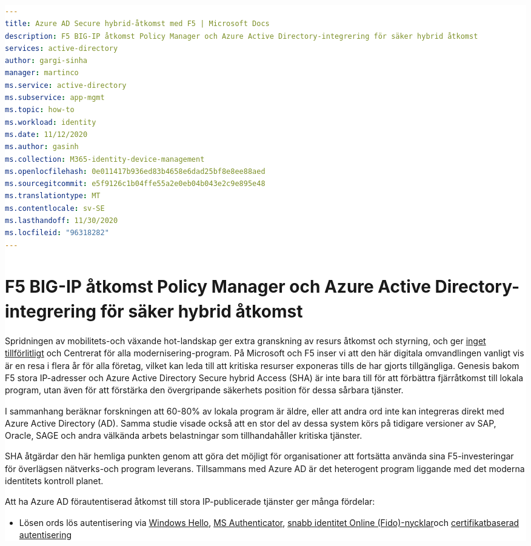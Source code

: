 ```yaml
---
title: Azure AD Secure hybrid-åtkomst med F5 | Microsoft Docs
description: F5 BIG-IP åtkomst Policy Manager och Azure Active Directory-integrering för säker hybrid åtkomst
services: active-directory
author: gargi-sinha
manager: martinco
ms.service: active-directory
ms.subservice: app-mgmt
ms.topic: how-to
ms.workload: identity
ms.date: 11/12/2020
ms.author: gasinh
ms.collection: M365-identity-device-management
ms.openlocfilehash: 0e011417b936ed83b4658e6dad25bf8e8ee88aed
ms.sourcegitcommit: e5f9126c1b04ffe55a2e0eb04b043e2c9e895e48
ms.translationtype: MT
ms.contentlocale: sv-SE
ms.lasthandoff: 11/30/2020
ms.locfileid: "96318282"
---
```

# <a name="f5-big-ip-access-policy-manager-and-azure-active-directory-integration-for-secure-hybrid-access"></a>F5 BIG-IP åtkomst Policy Manager och Azure Active Directory-integrering för säker hybrid åtkomst

Spridningen av mobilitets-och växande hot-landskap ger extra granskning av resurs åtkomst och styrning, och ger [inget tillförlitligt](https://www.microsoft.com/security/blog/2020/04/02/announcing-microsoft-zero-trust-assessment-tool/) och Centrerat för alla modernisering-program.
På Microsoft och F5 inser vi att den här digitala omvandlingen vanligt vis är en resa i flera år för alla företag, vilket kan leda till att kritiska resurser exponeras tills de har gjorts tillgängliga. Genesis bakom F5 stora IP-adresser och Azure Active Directory Secure hybrid Access (SHA) är inte bara till för att förbättra fjärråtkomst till lokala program, utan även för att förstärka den övergripande säkerhets position för dessa sårbara tjänster.

I sammanhang beräknar forskningen att 60-80% av lokala program är äldre, eller att andra ord inte kan integreras direkt med Azure Active Directory (AD). Samma studie visade också att en stor del av dessa system körs på tidigare versioner av SAP, Oracle, SAGE och andra välkända arbets belastningar som tillhandahåller kritiska tjänster.

SHA åtgärdar den här hemliga punkten genom att göra det möjligt för organisationer att fortsätta använda sina F5-investeringar för överlägsen nätverks-och program leverans. Tillsammans med Azure AD är det heterogent program liggande med det moderna identitets kontroll planet.

Att ha Azure AD förautentiserad åtkomst till stora IP-publicerade tjänster ger många fördelar:

- Lösen ords lös autentisering via [Windows Hello](https://docs.microsoft.com/windows/security/identity-protection/hello-for-business/hello-overview), [MS Authenticator](https://docs.microsoft.com/azure/active-directory/user-help/user-help-auth-app-download-install), [snabb identitet Online (Fido)-nycklar](https://docs.microsoft.com/azure/active-directory/authentication/howto-authentication-passwordless-security-key)och [certifikatbaserad autentisering](https://docs.microsoft.com/azure/active-directory/authentication/active-directory-certificate-based-authentication-get-started)
